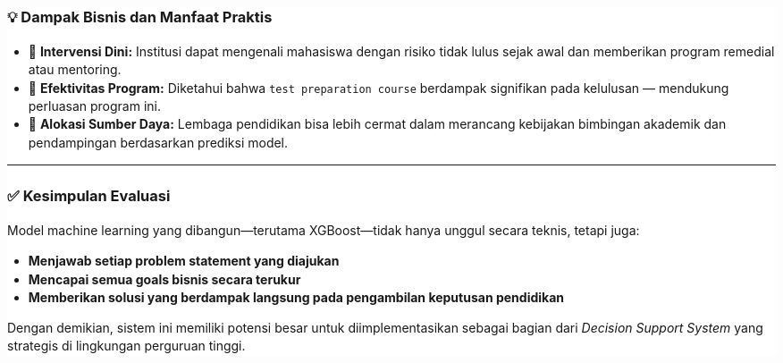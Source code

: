 
### 💡 Dampak Bisnis dan Manfaat Praktis

- 📌 **Intervensi Dini:** Institusi dapat mengenali mahasiswa dengan risiko tidak lulus sejak awal dan memberikan program remedial atau mentoring.
- 📌 **Efektivitas Program:** Diketahui bahwa `test preparation course` berdampak signifikan pada kelulusan — mendukung perluasan program ini.
- 📌 **Alokasi Sumber Daya:** Lembaga pendidikan bisa lebih cermat dalam merancang kebijakan bimbingan akademik dan pendampingan berdasarkan prediksi model.

---

### ✅ Kesimpulan Evaluasi

Model machine learning yang dibangun—terutama XGBoost—tidak hanya unggul secara teknis, tetapi juga:

- **Menjawab setiap problem statement yang diajukan**
- **Mencapai semua goals bisnis secara terukur**
- **Memberikan solusi yang berdampak langsung pada pengambilan keputusan pendidikan**

Dengan demikian, sistem ini memiliki potensi besar untuk diimplementasikan sebagai bagian dari *Decision Support System* yang strategis di lingkungan perguruan tinggi.
